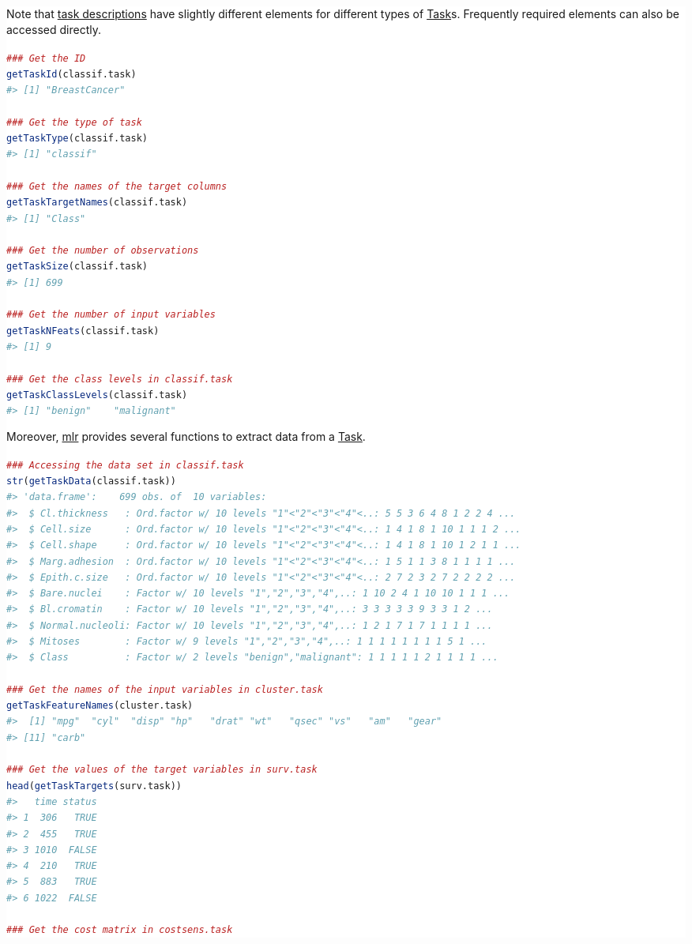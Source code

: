 Note that [task descriptions](http://www.rdocumentation.org/packages/mlr/functions/TaskDesc.html) have slightly different elements for different
types of [Task](http://www.rdocumentation.org/packages/mlr/functions/Task.html)s.
Frequently required elements can also be accessed directly.

```r
### Get the ID
getTaskId(classif.task)
#> [1] "BreastCancer"

### Get the type of task
getTaskType(classif.task)
#> [1] "classif"

### Get the names of the target columns
getTaskTargetNames(classif.task)
#> [1] "Class"

### Get the number of observations
getTaskSize(classif.task)
#> [1] 699

### Get the number of input variables
getTaskNFeats(classif.task)
#> [1] 9

### Get the class levels in classif.task
getTaskClassLevels(classif.task)
#> [1] "benign"    "malignant"
```

Moreover, [mlr](http://www.rdocumentation.org/packages/mlr/) provides several functions to extract data from a [Task](http://www.rdocumentation.org/packages/mlr/functions/Task.html).

```r
### Accessing the data set in classif.task
str(getTaskData(classif.task))
#> 'data.frame':	699 obs. of  10 variables:
#>  $ Cl.thickness   : Ord.factor w/ 10 levels "1"<"2"<"3"<"4"<..: 5 5 3 6 4 8 1 2 2 4 ...
#>  $ Cell.size      : Ord.factor w/ 10 levels "1"<"2"<"3"<"4"<..: 1 4 1 8 1 10 1 1 1 2 ...
#>  $ Cell.shape     : Ord.factor w/ 10 levels "1"<"2"<"3"<"4"<..: 1 4 1 8 1 10 1 2 1 1 ...
#>  $ Marg.adhesion  : Ord.factor w/ 10 levels "1"<"2"<"3"<"4"<..: 1 5 1 1 3 8 1 1 1 1 ...
#>  $ Epith.c.size   : Ord.factor w/ 10 levels "1"<"2"<"3"<"4"<..: 2 7 2 3 2 7 2 2 2 2 ...
#>  $ Bare.nuclei    : Factor w/ 10 levels "1","2","3","4",..: 1 10 2 4 1 10 10 1 1 1 ...
#>  $ Bl.cromatin    : Factor w/ 10 levels "1","2","3","4",..: 3 3 3 3 3 9 3 3 1 2 ...
#>  $ Normal.nucleoli: Factor w/ 10 levels "1","2","3","4",..: 1 2 1 7 1 7 1 1 1 1 ...
#>  $ Mitoses        : Factor w/ 9 levels "1","2","3","4",..: 1 1 1 1 1 1 1 1 5 1 ...
#>  $ Class          : Factor w/ 2 levels "benign","malignant": 1 1 1 1 1 2 1 1 1 1 ...

### Get the names of the input variables in cluster.task
getTaskFeatureNames(cluster.task)
#>  [1] "mpg"  "cyl"  "disp" "hp"   "drat" "wt"   "qsec" "vs"   "am"   "gear"
#> [11] "carb"

### Get the values of the target variables in surv.task
head(getTaskTargets(surv.task))
#>   time status
#> 1  306   TRUE
#> 2  455   TRUE
#> 3 1010  FALSE
#> 4  210   TRUE
#> 5  883   TRUE
#> 6 1022  FALSE

### Get the cost matrix in costsens.task
```